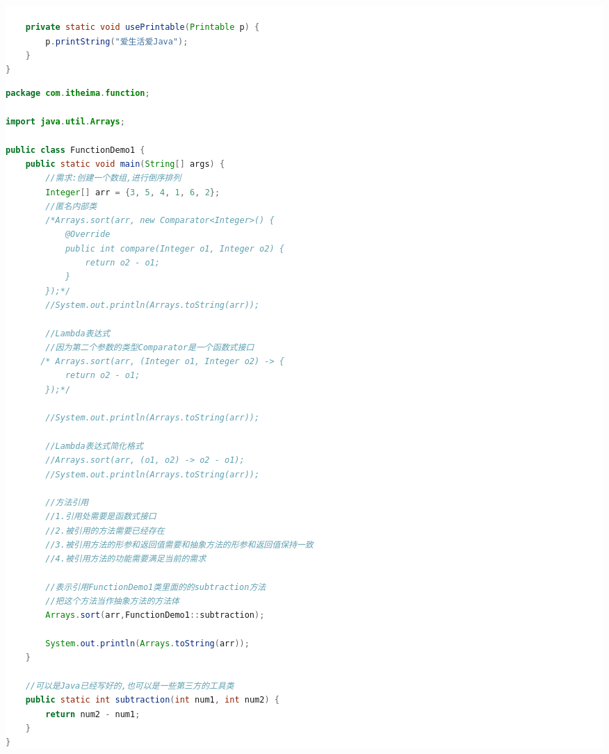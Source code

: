   ```java
  
      private static void usePrintable(Printable p) {
          p.printString("爱生活爱Java");
      }
  }
  
  ```

```java
package com.itheima.function;

import java.util.Arrays;

public class FunctionDemo1 {
    public static void main(String[] args) {
        //需求:创建一个数组,进行倒序排列
        Integer[] arr = {3, 5, 4, 1, 6, 2};
        //匿名内部类
        /*Arrays.sort(arr, new Comparator<Integer>() {
            @Override
            public int compare(Integer o1, Integer o2) {
                return o2 - o1;
            }
        });*/
        //System.out.println(Arrays.toString(arr));

        //Lambda表达式
        //因为第二个参数的类型Comparator是一个函数式接口
       /* Arrays.sort(arr, (Integer o1, Integer o2) -> {
            return o2 - o1;
        });*/

        //System.out.println(Arrays.toString(arr));

        //Lambda表达式简化格式
        //Arrays.sort(arr, (o1, o2) -> o2 - o1);
        //System.out.println(Arrays.toString(arr));

        //方法引用
        //1.引用处需要是函数式接口
        //2.被引用的方法需要已经存在
        //3.被引用方法的形参和返回值需要和抽象方法的形参和返回值保持一致
        //4.被引用方法的功能需要满足当前的需求

        //表示引用FunctionDemo1类里面的的subtraction方法
        //把这个方法当作抽象方法的方法体
        Arrays.sort(arr,FunctionDemo1::subtraction);

        System.out.println(Arrays.toString(arr));
    }

    //可以是Java已经写好的,也可以是一些第三方的工具类
    public static int subtraction(int num1, int num2) {
        return num2 - num1;
    }
}
```
